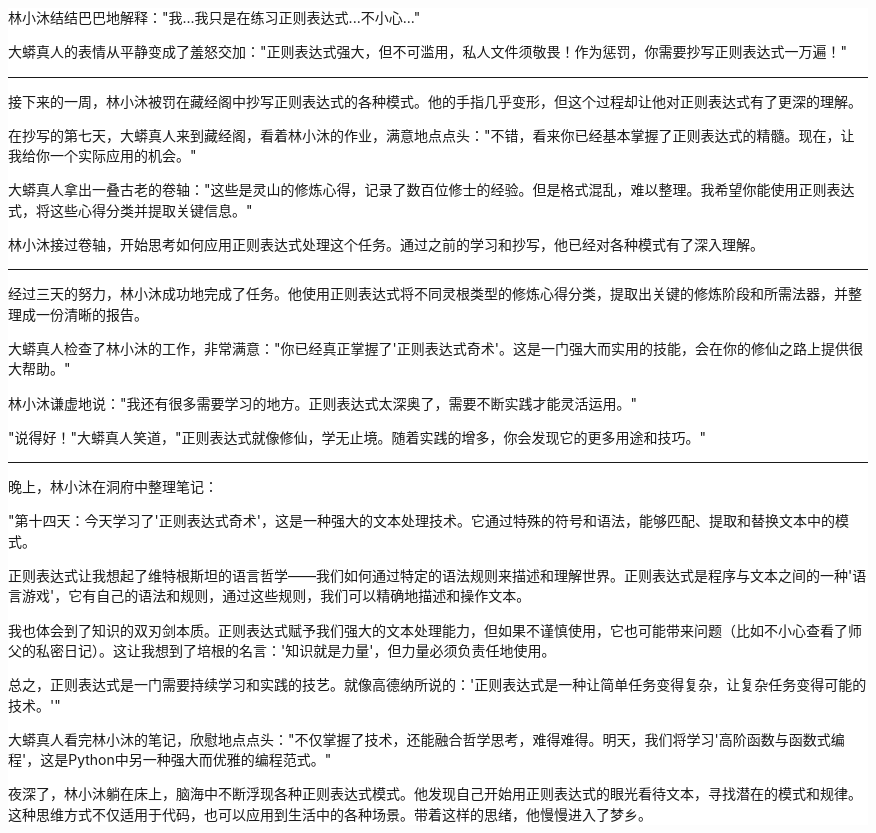 林小沐结结巴巴地解释："我...我只是在练习正则表达式...不小心..."

大蟒真人的表情从平静变成了羞怒交加："正则表达式强大，但不可滥用，私人文件须敬畏！作为惩罚，你需要抄写正则表达式一万遍！"

---

接下来的一周，林小沐被罚在藏经阁中抄写正则表达式的各种模式。他的手指几乎变形，但这个过程却让他对正则表达式有了更深的理解。

在抄写的第七天，大蟒真人来到藏经阁，看着林小沐的作业，满意地点点头："不错，看来你已经基本掌握了正则表达式的精髓。现在，让我给你一个实际应用的机会。"

大蟒真人拿出一叠古老的卷轴："这些是灵山的修炼心得，记录了数百位修士的经验。但是格式混乱，难以整理。我希望你能使用正则表达式，将这些心得分类并提取关键信息。"

林小沐接过卷轴，开始思考如何应用正则表达式处理这个任务。通过之前的学习和抄写，他已经对各种模式有了深入理解。

---

经过三天的努力，林小沐成功地完成了任务。他使用正则表达式将不同灵根类型的修炼心得分类，提取出关键的修炼阶段和所需法器，并整理成一份清晰的报告。

大蟒真人检查了林小沐的工作，非常满意："你已经真正掌握了'正则表达式奇术'。这是一门强大而实用的技能，会在你的修仙之路上提供很大帮助。"

林小沐谦虚地说："我还有很多需要学习的地方。正则表达式太深奥了，需要不断实践才能灵活运用。"

"说得好！"大蟒真人笑道，"正则表达式就像修仙，学无止境。随着实践的增多，你会发现它的更多用途和技巧。"

---

晚上，林小沐在洞府中整理笔记：

"第十四天：今天学习了'正则表达式奇术'，这是一种强大的文本处理技术。它通过特殊的符号和语法，能够匹配、提取和替换文本中的模式。

正则表达式让我想起了维特根斯坦的语言哲学——我们如何通过特定的语法规则来描述和理解世界。正则表达式是程序与文本之间的一种'语言游戏'，它有自己的语法和规则，通过这些规则，我们可以精确地描述和操作文本。

我也体会到了知识的双刃剑本质。正则表达式赋予我们强大的文本处理能力，但如果不谨慎使用，它也可能带来问题（比如不小心查看了师父的私密日记）。这让我想到了培根的名言：'知识就是力量'，但力量必须负责任地使用。

总之，正则表达式是一门需要持续学习和实践的技艺。就像高德纳所说的：'正则表达式是一种让简单任务变得复杂，让复杂任务变得可能的技术。'"

大蟒真人看完林小沐的笔记，欣慰地点点头："不仅掌握了技术，还能融合哲学思考，难得难得。明天，我们将学习'高阶函数与函数式编程'，这是Python中另一种强大而优雅的编程范式。"

夜深了，林小沐躺在床上，脑海中不断浮现各种正则表达式模式。他发现自己开始用正则表达式的眼光看待文本，寻找潜在的模式和规律。这种思维方式不仅适用于代码，也可以应用到生活中的各种场景。带着这样的思绪，他慢慢进入了梦乡。 